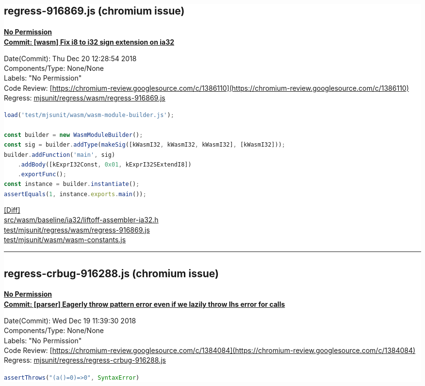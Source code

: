 
## **regress-916869.js (chromium issue)**  
   
**[No Permission](https://crbug.com/916869)**  
**[Commit: [wasm] Fix i8 to i32 sign extension on ia32](https://chromium.googlesource.com/v8/v8/+/f328613)**  
  
Date(Commit): Thu Dec 20 12:28:54 2018  
Components/Type: None/None  
Labels: "No Permission"  
Code Review: [https://chromium-review.googlesource.com/c/1386110](https://chromium-review.googlesource.com/c/1386110)  
Regress: [mjsunit/regress/wasm/regress-916869.js](https://chromium.googlesource.com/v8/v8/+/master/test/mjsunit/regress/wasm/regress-916869.js)  
```javascript
load('test/mjsunit/wasm/wasm-module-builder.js');

const builder = new WasmModuleBuilder();
const sig = builder.addType(makeSig([kWasmI32, kWasmI32, kWasmI32], [kWasmI32]));
builder.addFunction('main', sig)
    .addBody([kExprI32Const, 0x01, kExprI32SExtendI8])
    .exportFunc();
const instance = builder.instantiate();
assertEquals(1, instance.exports.main());  
```  
  
[[Diff]](https://chromium.googlesource.com/v8/v8/+/f328613^!)  
[src/wasm/baseline/ia32/liftoff-assembler-ia32.h](https://cs.chromium.org/chromium/src/v8/src/wasm/baseline/ia32/liftoff-assembler-ia32.h?cl=f328613)  
[test/mjsunit/regress/wasm/regress-916869.js](https://cs.chromium.org/chromium/src/v8/test/mjsunit/regress/wasm/regress-916869.js?cl=f328613)  
[test/mjsunit/wasm/wasm-constants.js](https://cs.chromium.org/chromium/src/v8/test/mjsunit/wasm/wasm-constants.js?cl=f328613)  
  

---   

## **regress-crbug-916288.js (chromium issue)**  
   
**[No Permission](https://crbug.com/916288)**  
**[Commit: [parser] Eagerly throw pattern error even if we lazily throw lhs error for calls](https://chromium.googlesource.com/v8/v8/+/89a64f0)**  
  
Date(Commit): Wed Dec 19 11:39:30 2018  
Components/Type: None/None  
Labels: "No Permission"  
Code Review: [https://chromium-review.googlesource.com/c/1384084](https://chromium-review.googlesource.com/c/1384084)  
Regress: [mjsunit/regress/regress-crbug-916288.js](https://chromium.googlesource.com/v8/v8/+/master/test/mjsunit/regress/regress-crbug-916288.js)  
```javascript
assertThrows("(a()=0)=>0", SyntaxError)  
```  
  